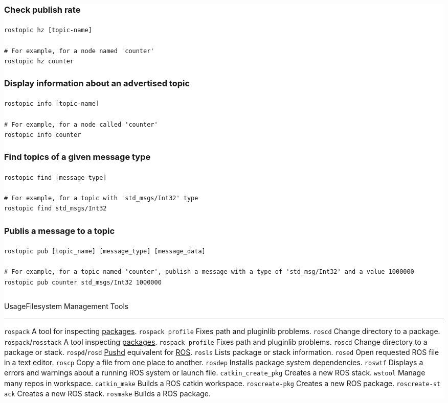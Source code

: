 ### Check publish rate

```
rostopic hz [topic-name]

# For example, for a node named 'counter'
rostopic hz counter
```

### Display information about an advertised topic

```
rostopic info [topic-name]

# For example, for a node called 'counter'
rostopic info counter
```

### Find topics of a given message type

```
rostopic find [message-type]

# For example, for a topic with 'std_msgs/Int32' type
rostopic find std_msgs/Int32
```

### Publis a message to a topic

```
rostopic pub [topic_name] [message_type] [message_data]

# For example, for a topic named 'counter', publish a message with a type of 'std_msg/Int32' and a value 1000000
rostopic pub counter std_msgs/Int32 1000000
```

<details class="details-reset details-overlay details-overlay-dark" style="box-sizing: border-box; display: block;"><summary data-hotkey="l" aria-label="Jump to line" aria-haspopup="dialog" style="box-sizing: border-box; display: list-item; cursor: pointer; list-style: none;"></summary></details>

 




UsageFilesystem Management Tools

---------------------- -------------------------------------------------------------------------------------------------------------------------------------------
  `rospack`              A tool for inspecting [packages](http://wiki.ros.org/Packages).
  `rospack profile`      Fixes path and pluginlib problems.
  `roscd`                Change directory to a package.
  `rospack`/`rosstack`   A tool inspecting [packages](http://wiki.ros.org/Packages).
  `rospack profile`      Fixes path and pluginlib problems.
  `roscd`                Change directory to a package or stack.
  `rospd`/`rosd`         [Pushd](http://ftp.gnu.org/old-gnu/Manuals/bash-2.05a/html_node/bashref_73.html) equivalent for [ROS](http://wiki.ros.org/rosbash#roscd).
  `rosls`                Lists package or stack information.
  `rosed`                Open requested ROS file in a text editor.
  `roscp`                Copy a file from one place to another.
  `rosdep`               Installs package system dependencies.
  `roswtf`               Displays a errors and warnings about a running ROS system or launch file.
  `catkin_create_pkg`    Creates a new ROS stack.
  `wstool`               Manage many repos in workspace.
  `catkin_make`          Builds a ROS catkin workspace.
  `roscreate-pkg`        Creates a new ROS package.
  `roscreate-stack`      Creates a new ROS stack.
  `rosmake`              Builds a ROS package.